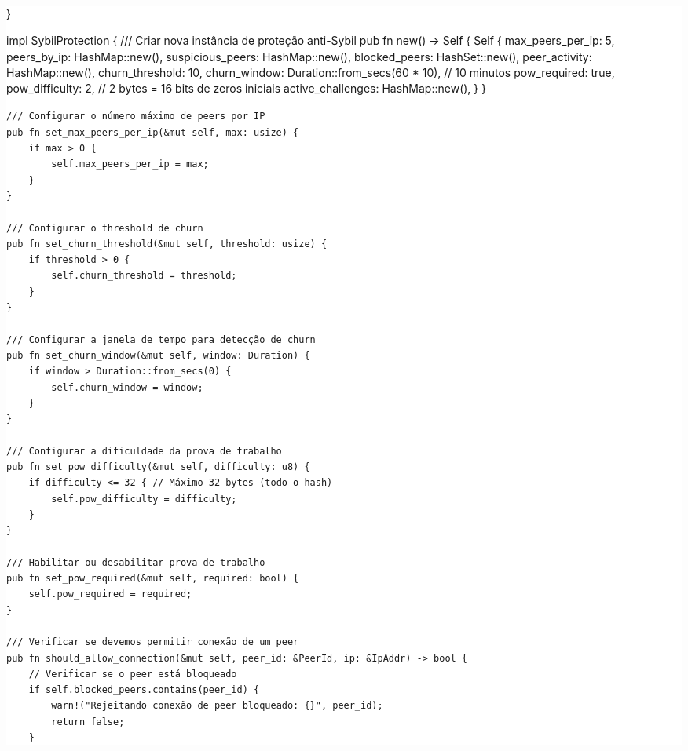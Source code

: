 }

impl SybilProtection {
    /// Criar nova instância de proteção anti-Sybil
    pub fn new() -> Self {
        Self {
            max_peers_per_ip: 5,
            peers_by_ip: HashMap::new(),
            suspicious_peers: HashMap::new(),
            blocked_peers: HashSet::new(),
            peer_activity: HashMap::new(),
            churn_threshold: 10,
            churn_window: Duration::from_secs(60 * 10), // 10 minutos
            pow_required: true,
            pow_difficulty: 2, // 2 bytes = 16 bits de zeros iniciais
            active_challenges: HashMap::new(),
        }
    }
    
    /// Configurar o número máximo de peers por IP
    pub fn set_max_peers_per_ip(&mut self, max: usize) {
        if max > 0 {
            self.max_peers_per_ip = max;
        }
    }
    
    /// Configurar o threshold de churn
    pub fn set_churn_threshold(&mut self, threshold: usize) {
        if threshold > 0 {
            self.churn_threshold = threshold;
        }
    }
    
    /// Configurar a janela de tempo para detecção de churn
    pub fn set_churn_window(&mut self, window: Duration) {
        if window > Duration::from_secs(0) {
            self.churn_window = window;
        }
    }
    
    /// Configurar a dificuldade da prova de trabalho
    pub fn set_pow_difficulty(&mut self, difficulty: u8) {
        if difficulty <= 32 { // Máximo 32 bytes (todo o hash)
            self.pow_difficulty = difficulty;
        }
    }
    
    /// Habilitar ou desabilitar prova de trabalho
    pub fn set_pow_required(&mut self, required: bool) {
        self.pow_required = required;
    }
    
    /// Verificar se devemos permitir conexão de um peer
    pub fn should_allow_connection(&mut self, peer_id: &PeerId, ip: &IpAddr) -> bool {
        // Verificar se o peer está bloqueado
        if self.blocked_peers.contains(peer_id) {
            warn!("Rejeitando conexão de peer bloqueado: {}", peer_id);
            return false;
        }
        